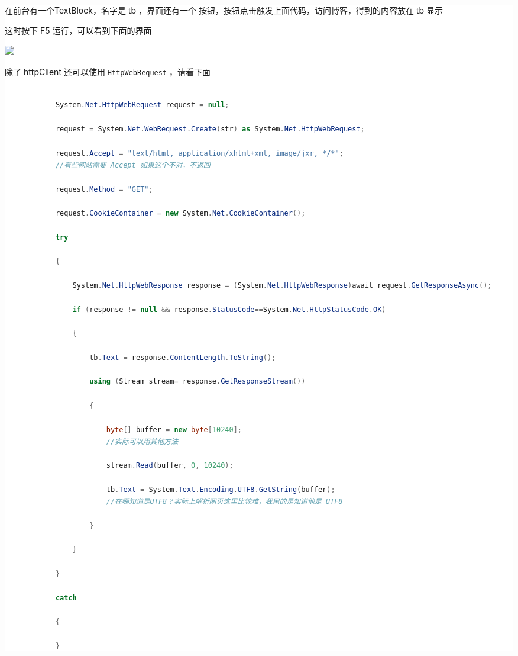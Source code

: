 在前台有一个TextBlock，名字是 tb ，界面还有一个 按钮，按钮点击触发上面代码，访问博客，得到的内容放在 tb 显示

这时按下 F5 运行，可以看到下面的界面

![](http://image.acmx.xyz/AwCCAwMAItoFAMV%2BBQA28wYAAQAEAK4%2BAQBmQwIAaOgJAOjZ%2F201732119010.jpg)


除了 httpClient 还可以使用 `HttpWebRequest` ，请看下面

```C#

            System.Net.HttpWebRequest request = null;

            request = System.Net.WebRequest.Create(str) as System.Net.HttpWebRequest;

            request.Accept = "text/html, application/xhtml+xml, image/jxr, */*";
            //有些网站需要 Accept 如果这个不对，不返回

            request.Method = "GET";

            request.CookieContainer = new System.Net.CookieContainer();

            try

            {

                System.Net.HttpWebResponse response = (System.Net.HttpWebResponse)await request.GetResponseAsync();

                if (response != null && response.StatusCode==System.Net.HttpStatusCode.OK)

                {

                    tb.Text = response.ContentLength.ToString();

                    using (Stream stream= response.GetResponseStream())

                    {

                        byte[] buffer = new byte[10240];
                        //实际可以用其他方法

                        stream.Read(buffer, 0, 10240);

                        tb.Text = System.Text.Encoding.UTF8.GetString(buffer);
                        //在哪知道是UTF8？实际上解析网页这里比较难，我用的是知道他是 UTF8

                    }

                }

            }

            catch

            {

            }

```
